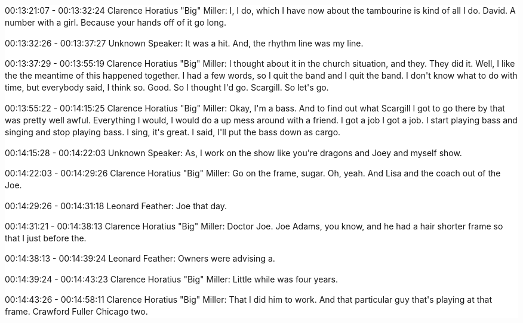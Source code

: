 00:13:21:07 - 00:13:32:24
Clarence Horatius "Big" Miller:
I, I do, which I have now about the tambourine is kind of all I do. David. A number with a girl. Because your hands off of it go long.


00:13:32:26 - 00:13:37:27
Unknown Speaker:
It was a hit. And, the rhythm line was my line.


00:13:37:29 - 00:13:55:19
Clarence Horatius "Big" Miller:
I thought about it in the church situation, and they. They did it. Well, I like the the meantime of this happened together. I had a few words, so I quit the band and I quit the band. I don't know what to do with time, but everybody said, I think so. Good. So I thought I'd go. Scargill. So let's go.


00:13:55:22 - 00:14:15:25
Clarence Horatius "Big" Miller:
Okay, I'm a bass. And to find out what Scargill I got to go there by that was pretty well awful. Everything I would, I would do a up mess around with a friend. I got a job I got a job. I start playing bass and singing and stop playing bass. I sing, it's great. I said, I'll put the bass down as cargo.


00:14:15:28 - 00:14:22:03
Unknown Speaker:
As, I work on the show like you're dragons and Joey and myself show.


00:14:22:03 - 00:14:29:26
Clarence Horatius "Big" Miller:
Go on the frame, sugar. Oh, yeah. And Lisa and the coach out of the Joe.


00:14:29:26 - 00:14:31:18
Leonard Feather:
Joe that day.


00:14:31:21 - 00:14:38:13
Clarence Horatius "Big" Miller:
Doctor Joe. Joe Adams, you know, and he had a hair shorter frame so that I just before the.


00:14:38:13 - 00:14:39:24
Leonard Feather:
Owners were advising a.


00:14:39:24 - 00:14:43:23
Clarence Horatius "Big" Miller:
Little while was four years.


00:14:43:26 - 00:14:58:11
Clarence Horatius "Big" Miller:
That I did him to work. And that particular guy that's playing at that frame. Crawford Fuller Chicago two.
